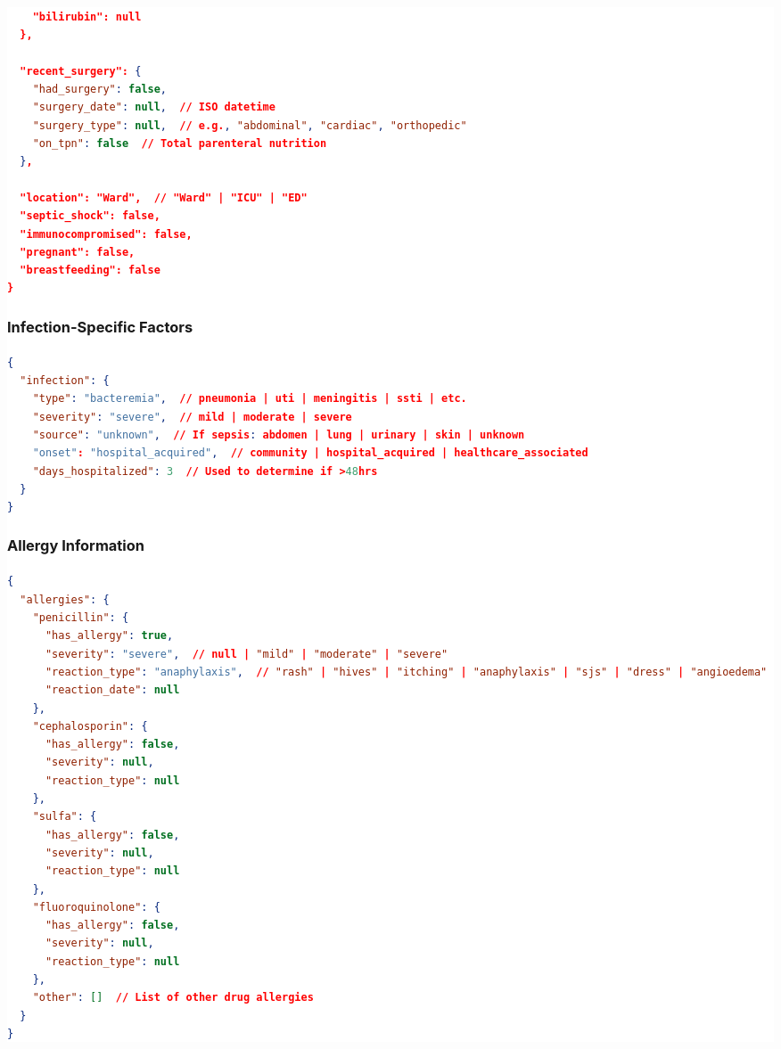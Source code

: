```json
    "bilirubin": null
  },

  "recent_surgery": {
    "had_surgery": false,
    "surgery_date": null,  // ISO datetime
    "surgery_type": null,  // e.g., "abdominal", "cardiac", "orthopedic"
    "on_tpn": false  // Total parenteral nutrition
  },

  "location": "Ward",  // "Ward" | "ICU" | "ED"
  "septic_shock": false,
  "immunocompromised": false,
  "pregnant": false,
  "breastfeeding": false
}
```

### Infection-Specific Factors
```json
{
  "infection": {
    "type": "bacteremia",  // pneumonia | uti | meningitis | ssti | etc.
    "severity": "severe",  // mild | moderate | severe
    "source": "unknown",  // If sepsis: abdomen | lung | urinary | skin | unknown
    "onset": "hospital_acquired",  // community | hospital_acquired | healthcare_associated
    "days_hospitalized": 3  // Used to determine if >48hrs
  }
}
```

### Allergy Information
```json
{
  "allergies": {
    "penicillin": {
      "has_allergy": true,
      "severity": "severe",  // null | "mild" | "moderate" | "severe"
      "reaction_type": "anaphylaxis",  // "rash" | "hives" | "itching" | "anaphylaxis" | "sjs" | "dress" | "angioedema"
      "reaction_date": null
    },
    "cephalosporin": {
      "has_allergy": false,
      "severity": null,
      "reaction_type": null
    },
    "sulfa": {
      "has_allergy": false,
      "severity": null,
      "reaction_type": null
    },
    "fluoroquinolone": {
      "has_allergy": false,
      "severity": null,
      "reaction_type": null
    },
    "other": []  // List of other drug allergies
  }
}
```
